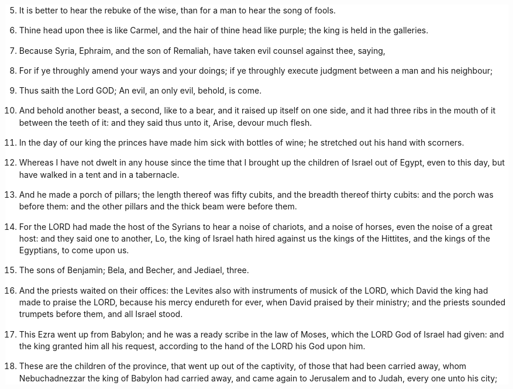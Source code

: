 5. It is better to hear the rebuke of the wise, than for a man to
hear the song of fools.

5. Thine head upon thee is like Carmel, and the hair of thine head
like purple; the king is held in the galleries.

5. Because Syria, Ephraim, and the son of Remaliah, have taken evil
counsel against thee, saying,

5. For if ye throughly amend your ways and your doings; if ye
throughly execute judgment between a man and his neighbour;

5. Thus saith the Lord GOD; An evil, an only evil, behold, is come.

5. And behold another beast, a second, like to a bear, and it raised
up itself on one side, and it had three ribs in the mouth of it
between the teeth of it: and they said thus unto it, Arise, devour
much flesh.

5. In the day of our king the princes have made him sick with bottles
of wine; he stretched out his hand with scorners.

6. Whereas I
have not dwelt in any house since the time that I brought up the
children of Israel out of Egypt, even to this day, but have walked in
a tent and in a tabernacle.

6. And he made a porch of pillars; the length thereof was fifty
cubits, and the breadth thereof thirty cubits: and the porch was
before them: and the other pillars and the thick beam were before
them.

6. For the LORD had made the host of the Syrians to hear a noise of
chariots, and a noise of horses, even the noise of a great host: and
they said one to another, Lo, the king of Israel hath hired against us
the kings of the Hittites, and the kings of the Egyptians, to come
upon us.

6. The sons of Benjamin; Bela, and Becher, and Jediael, three.

6. And the priests waited on their offices: the Levites also with
instruments of musick of the LORD, which David the king had made to
praise the LORD, because his mercy endureth for ever, when David
praised by their ministry; and the priests sounded trumpets before
them, and all Israel stood.

6. This Ezra went up from Babylon; and he was a ready scribe
in the law of Moses, which the LORD God of Israel had given: and the
king granted him all his request, according to the hand of the LORD
his God upon him.

6. These are the children of the
province, that went up out of the captivity, of those that had been
carried away, whom Nebuchadnezzar the king of Babylon had carried
away, and came again to Jerusalem and to Judah, every one unto his
city;
